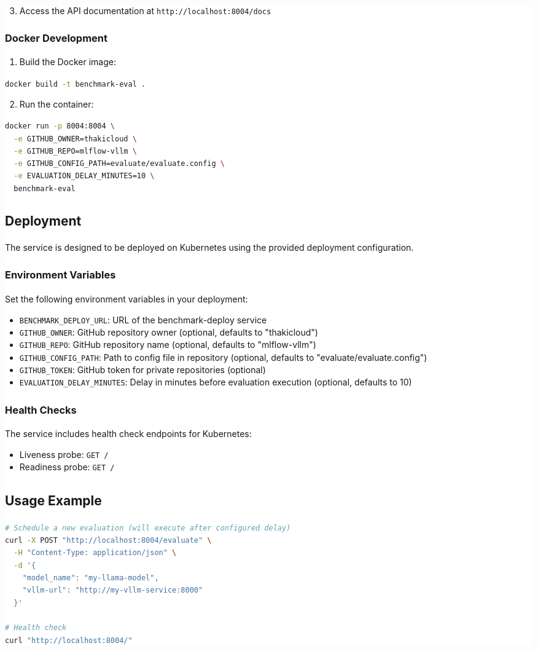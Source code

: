 3. Access the API documentation at `http://localhost:8004/docs`

### Docker Development

1. Build the Docker image:
```bash
docker build -t benchmark-eval .
```

2. Run the container:
```bash
docker run -p 8004:8004 \
  -e GITHUB_OWNER=thakicloud \
  -e GITHUB_REPO=mlflow-vllm \
  -e GITHUB_CONFIG_PATH=evaluate/evaluate.config \
  -e EVALUATION_DELAY_MINUTES=10 \
  benchmark-eval
```

## Deployment

The service is designed to be deployed on Kubernetes using the provided deployment configuration.

### Environment Variables

Set the following environment variables in your deployment:

- `BENCHMARK_DEPLOY_URL`: URL of the benchmark-deploy service
- `GITHUB_OWNER`: GitHub repository owner (optional, defaults to "thakicloud")
- `GITHUB_REPO`: GitHub repository name (optional, defaults to "mlflow-vllm")
- `GITHUB_CONFIG_PATH`: Path to config file in repository (optional, defaults to "evaluate/evaluate.config")
- `GITHUB_TOKEN`: GitHub token for private repositories (optional)
- `EVALUATION_DELAY_MINUTES`: Delay in minutes before evaluation execution (optional, defaults to 10)

### Health Checks

The service includes health check endpoints for Kubernetes:

- Liveness probe: `GET /`
- Readiness probe: `GET /`

## Usage Example

```bash
# Schedule a new evaluation (will execute after configured delay)
curl -X POST "http://localhost:8004/evaluate" \
  -H "Content-Type: application/json" \
  -d '{
    "model_name": "my-llama-model",
    "vllm-url": "http://my-vllm-service:8000"
  }'

# Health check
curl "http://localhost:8004/"
```

